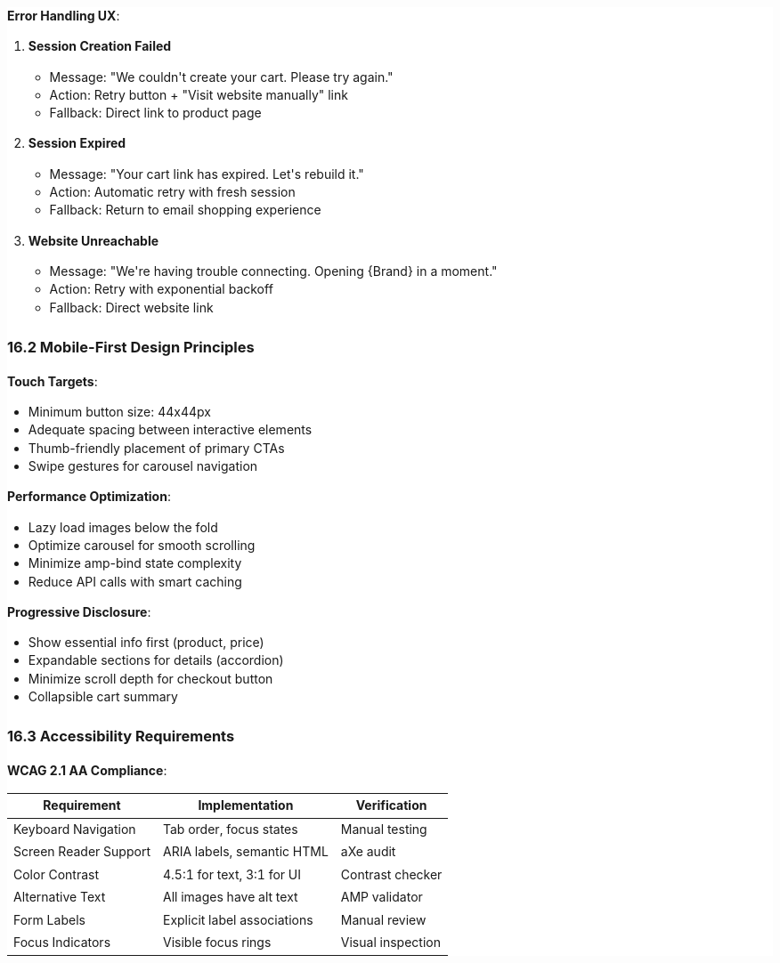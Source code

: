 **Error Handling UX**:

1. **Session Creation Failed**
   - Message: "We couldn't create your cart. Please try again."
   - Action: Retry button + "Visit website manually" link
   - Fallback: Direct link to product page

2. **Session Expired**
   - Message: "Your cart link has expired. Let's rebuild it."
   - Action: Automatic retry with fresh session
   - Fallback: Return to email shopping experience

3. **Website Unreachable**
   - Message: "We're having trouble connecting. Opening {Brand} in a moment."
   - Action: Retry with exponential backoff
   - Fallback: Direct website link

### 16.2 Mobile-First Design Principles

**Touch Targets**:
- Minimum button size: 44x44px
- Adequate spacing between interactive elements
- Thumb-friendly placement of primary CTAs
- Swipe gestures for carousel navigation

**Performance Optimization**:
- Lazy load images below the fold
- Optimize carousel for smooth scrolling
- Minimize amp-bind state complexity
- Reduce API calls with smart caching

**Progressive Disclosure**:
- Show essential info first (product, price)
- Expandable sections for details (accordion)
- Minimize scroll depth for checkout button
- Collapsible cart summary

### 16.3 Accessibility Requirements

**WCAG 2.1 AA Compliance**:

| Requirement | Implementation | Verification |
|-------------|----------------|-------------|
| Keyboard Navigation | Tab order, focus states | Manual testing |
| Screen Reader Support | ARIA labels, semantic HTML | aXe audit |
| Color Contrast | 4.5:1 for text, 3:1 for UI | Contrast checker |
| Alternative Text | All images have alt text | AMP validator |
| Form Labels | Explicit label associations | Manual review |
| Focus Indicators | Visible focus rings | Visual inspection |

